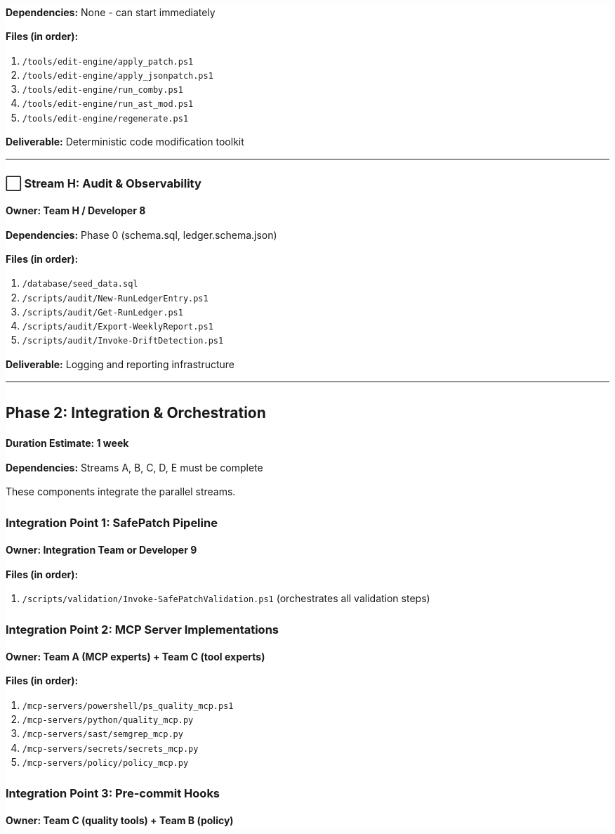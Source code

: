 **Dependencies:** None - can start immediately

**Files (in order):**
1. `/tools/edit-engine/apply_patch.ps1`
2. `/tools/edit-engine/apply_jsonpatch.ps1`
3. `/tools/edit-engine/run_comby.ps1`
4. `/tools/edit-engine/run_ast_mod.ps1`
5. `/tools/edit-engine/regenerate.ps1`

**Deliverable:** Deterministic code modification toolkit

---

### ⬜ Stream H: Audit & Observability
**Owner: Team H / Developer 8**

**Dependencies:** Phase 0 (schema.sql, ledger.schema.json)

**Files (in order):**
1. `/database/seed_data.sql`
2. `/scripts/audit/New-RunLedgerEntry.ps1`
3. `/scripts/audit/Get-RunLedger.ps1`
4. `/scripts/audit/Export-WeeklyReport.ps1`
5. `/scripts/audit/Invoke-DriftDetection.ps1`

**Deliverable:** Logging and reporting infrastructure

---

## Phase 2: Integration & Orchestration

**Duration Estimate: 1 week**

**Dependencies:** Streams A, B, C, D, E must be complete

These components integrate the parallel streams.

### Integration Point 1: SafePatch Pipeline
**Owner: Integration Team or Developer 9**

**Files (in order):**
1. `/scripts/validation/Invoke-SafePatchValidation.ps1` (orchestrates all validation steps)

### Integration Point 2: MCP Server Implementations
**Owner: Team A (MCP experts) + Team C (tool experts)**

**Files (in order):**
1. `/mcp-servers/powershell/ps_quality_mcp.ps1`
2. `/mcp-servers/python/quality_mcp.py`
3. `/mcp-servers/sast/semgrep_mcp.py`
4. `/mcp-servers/secrets/secrets_mcp.py`
5. `/mcp-servers/policy/policy_mcp.py`

### Integration Point 3: Pre-commit Hooks
**Owner: Team C (quality tools) + Team B (policy)**
